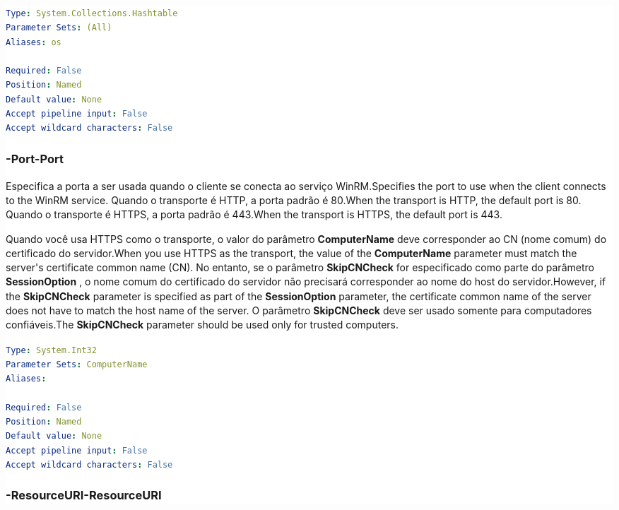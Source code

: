 ```yaml
Type: System.Collections.Hashtable
Parameter Sets: (All)
Aliases: os

Required: False
Position: Named
Default value: None
Accept pipeline input: False
Accept wildcard characters: False
```

### <span data-ttu-id="d13ae-176">-Port</span><span class="sxs-lookup"><span data-stu-id="d13ae-176">-Port</span></span>

<span data-ttu-id="d13ae-177">Especifica a porta a ser usada quando o cliente se conecta ao serviço WinRM.</span><span class="sxs-lookup"><span data-stu-id="d13ae-177">Specifies the port to use when the client connects to the WinRM service.</span></span> <span data-ttu-id="d13ae-178">Quando o transporte é HTTP, a porta padrão é 80.</span><span class="sxs-lookup"><span data-stu-id="d13ae-178">When the transport is HTTP, the default port is 80.</span></span> <span data-ttu-id="d13ae-179">Quando o transporte é HTTPS, a porta padrão é 443.</span><span class="sxs-lookup"><span data-stu-id="d13ae-179">When the transport is HTTPS, the default port is 443.</span></span>

<span data-ttu-id="d13ae-180">Quando você usa HTTPS como o transporte, o valor do parâmetro **ComputerName** deve corresponder ao CN (nome comum) do certificado do servidor.</span><span class="sxs-lookup"><span data-stu-id="d13ae-180">When you use HTTPS as the transport, the value of the **ComputerName** parameter must match the server's certificate common name (CN).</span></span> <span data-ttu-id="d13ae-181">No entanto, se o parâmetro **SkipCNCheck** for especificado como parte do parâmetro **SessionOption** , o nome comum do certificado do servidor não precisará corresponder ao nome do host do servidor.</span><span class="sxs-lookup"><span data-stu-id="d13ae-181">However, if the **SkipCNCheck** parameter is specified as part of the **SessionOption** parameter, the certificate common name of the server does not have to match the host name of the server.</span></span> <span data-ttu-id="d13ae-182">O parâmetro **SkipCNCheck** deve ser usado somente para computadores confiáveis.</span><span class="sxs-lookup"><span data-stu-id="d13ae-182">The **SkipCNCheck** parameter should be used only for trusted computers.</span></span>

```yaml
Type: System.Int32
Parameter Sets: ComputerName
Aliases:

Required: False
Position: Named
Default value: None
Accept pipeline input: False
Accept wildcard characters: False
```

### <span data-ttu-id="d13ae-183">-ResourceURI</span><span class="sxs-lookup"><span data-stu-id="d13ae-183">-ResourceURI</span></span>
